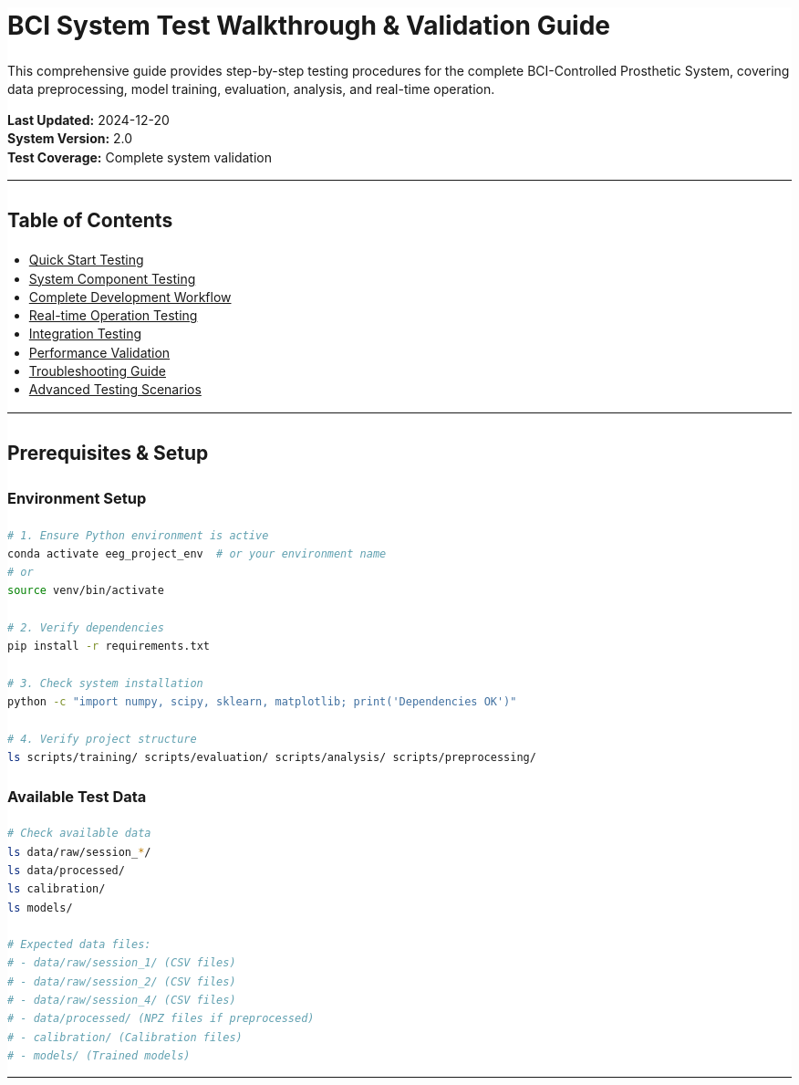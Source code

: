# BCI System Test Walkthrough & Validation Guide

This comprehensive guide provides step-by-step testing procedures for the complete BCI-Controlled Prosthetic System, covering data preprocessing, model training, evaluation, analysis, and real-time operation.

**Last Updated:** 2024-12-20  
**System Version:** 2.0  
**Test Coverage:** Complete system validation

---

## Table of Contents
- [Quick Start Testing](#quick-start-testing)
- [System Component Testing](#system-component-testing)
- [Complete Development Workflow](#complete-development-workflow)
- [Real-time Operation Testing](#real-time-operation-testing)
- [Integration Testing](#integration-testing)
- [Performance Validation](#performance-validation)
- [Troubleshooting Guide](#troubleshooting-guide)
- [Advanced Testing Scenarios](#advanced-testing-scenarios)

---

## Prerequisites & Setup

### Environment Setup
```bash
# 1. Ensure Python environment is active
conda activate eeg_project_env  # or your environment name
# or
source venv/bin/activate

# 2. Verify dependencies
pip install -r requirements.txt

# 3. Check system installation
python -c "import numpy, scipy, sklearn, matplotlib; print('Dependencies OK')"

# 4. Verify project structure
ls scripts/training/ scripts/evaluation/ scripts/analysis/ scripts/preprocessing/
```

### Available Test Data
```bash
# Check available data
ls data/raw/session_*/
ls data/processed/
ls calibration/
ls models/

# Expected data files:
# - data/raw/session_1/ (CSV files)
# - data/raw/session_2/ (CSV files) 
# - data/raw/session_4/ (CSV files)
# - data/processed/ (NPZ files if preprocessed)
# - calibration/ (Calibration files)
# - models/ (Trained models)
```

---